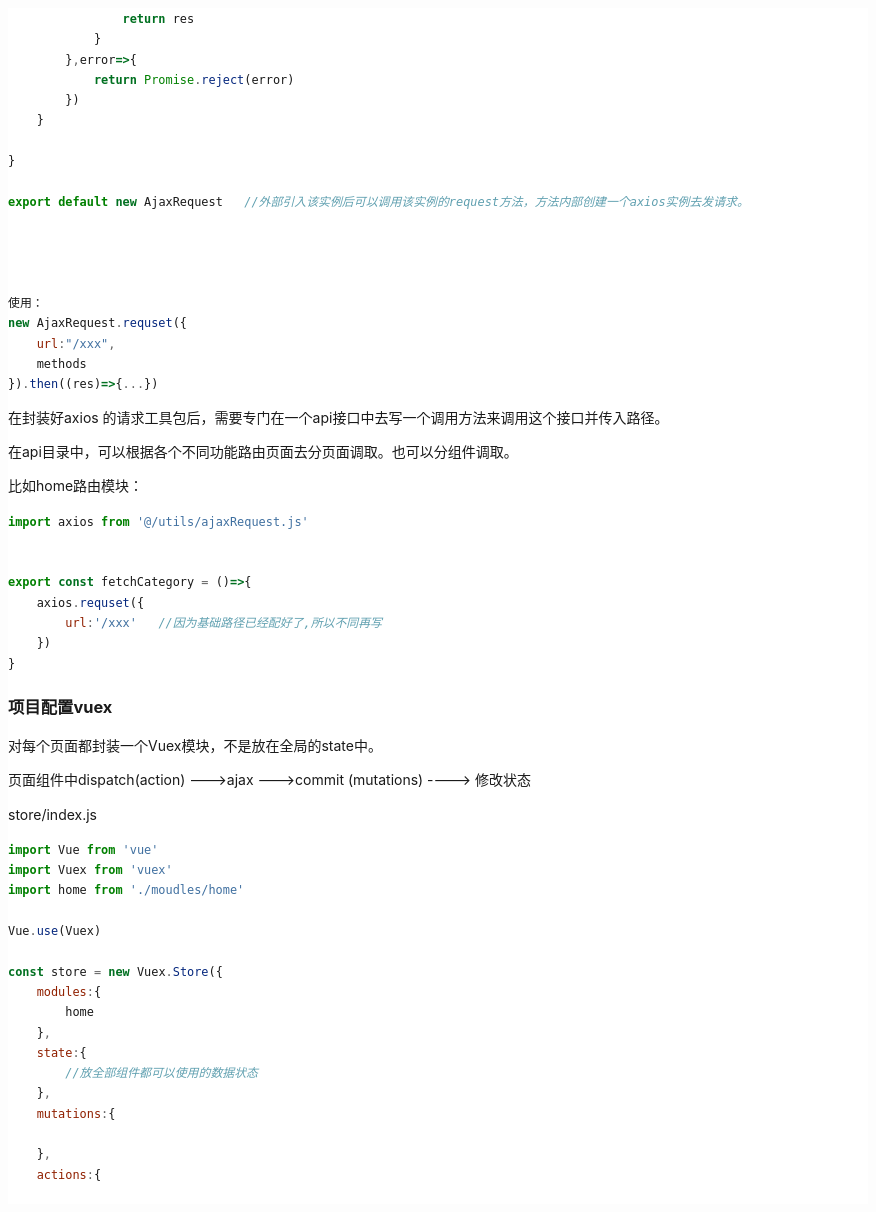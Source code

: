 ```js
                return res
            }
        },error=>{
            return Promise.reject(error)
        })
    }
    
}

export default new AjaxRequest   //外部引入该实例后可以调用该实例的request方法，方法内部创建一个axios实例去发请求。




使用：
new AjaxRequest.requset({
    url:"/xxx",
    methods
}).then((res)=>{...})
```

在封装好axios 的请求工具包后，需要专门在一个api接口中去写一个调用方法来调用这个接口并传入路径。

在api目录中，可以根据各个不同功能路由页面去分页面调取。也可以分组件调取。

比如home路由模块：

```js
import axios from '@/utils/ajaxRequest.js'


export const fetchCategory = ()=>{
    axios.requset({
        url:'/xxx'   //因为基础路径已经配好了,所以不同再写
    })
}
```





### 项目配置vuex

对每个页面都封装一个Vuex模块，不是放在全局的state中。

页面组件中dispatch(action) --->ajax --->commit (mutations) ----> 修改状态

store/index.js

```js
import Vue from 'vue'
import Vuex from 'vuex'
import home from './moudles/home'

Vue.use(Vuex)

const store = new Vuex.Store({
	modules:{
		home
	},
	state:{
		//放全部组件都可以使用的数据状态
	},
	mutations:{
	
	},
	actions:{
	
```